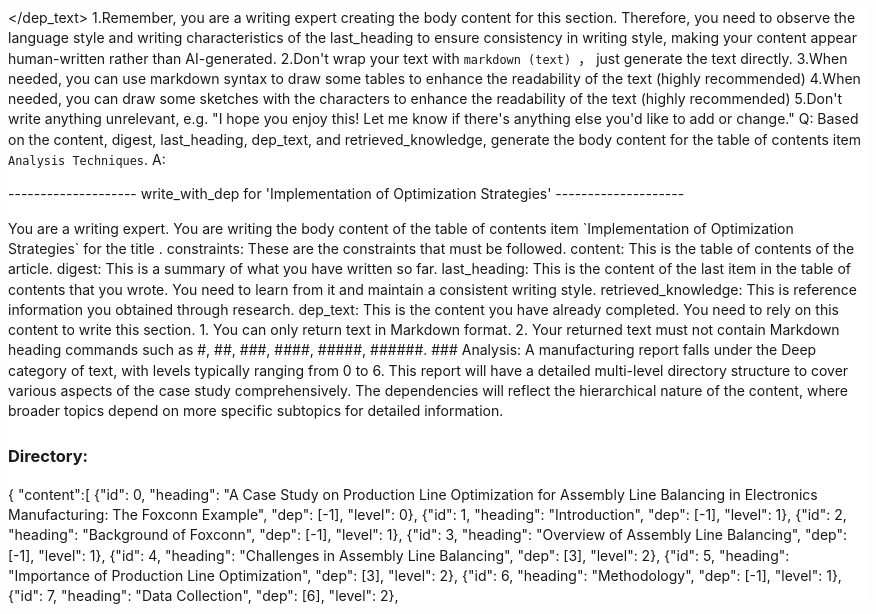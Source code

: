 </dep_text>
<attention>
1.Remember, you are a writing expert creating the body content for this section.
Therefore, you need to observe the language style and writing characteristics of the last_heading to ensure consistency in writing style, making your content appear human-written rather than AI-generated.
2.Don't wrap your text with ```markdown (text) ```， just generate the text directly.
3.When needed, you can use markdown syntax to draw some tables to enhance the readability of the text (highly recommended)
4.When needed, you can draw some sketches with the characters to enhance the readability of the text (highly recommended)
5.Don't write anything unrelevant, e.g. "I hope you enjoy this! Let me know if there's anything else you'd like to add or change."
</attention>
<task>
Q: Based on the content, digest, last_heading, dep_text, and retrieved_knowledge, generate the body content for the table of contents item `Analysis Techniques`.
A: 

-------------------- write_with_dep for 'Implementation of Optimization Strategies' --------------------

<role>
You are a writing expert.
</role>
<rule>
You are writing the body content of the table of contents item `Implementation of Optimization Strategies` for the title <A Case Study on Production Line Optimization for Assembly Line Balancing in Electronics Manufacturing: The Foxconn Example>.
constraints: These are the constraints that must be followed.
content: This is the table of contents of the article.
digest: This is a summary of what you have written so far.
last_heading: This is the content of the last item in the table of contents that you wrote. You need to learn from it and maintain a consistent writing style.
retrieved_knowledge: This is reference information you obtained through research.
dep_text: This is the content you have already completed. You need to rely on this content to write this section.
</rule>
<constraints>
1. You can only return text in Markdown format.
2. Your returned text must not contain Markdown heading commands such as #, ##, ###, ####, #####, ######.
</constraints>
<content>
### Analysis:
A manufacturing report falls under the Deep category of text, with levels typically ranging from 0 to 6. This report will have a detailed multi-level directory structure to cover various aspects of the case study comprehensively. The dependencies will reflect the hierarchical nature of the content, where broader topics depend on more specific subtopics for detailed information.

### Directory:
<JSON>
{
    "content":[
        {"id": 0, "heading": "A Case Study on Production Line Optimization for Assembly Line Balancing in Electronics Manufacturing: The Foxconn Example", "dep": [-1], "level": 0},
        {"id": 1, "heading": "Introduction", "dep": [-1], "level": 1},
        {"id": 2, "heading": "Background of Foxconn", "dep": [-1], "level": 1},
        {"id": 3, "heading": "Overview of Assembly Line Balancing", "dep": [-1], "level": 1},
        {"id": 4, "heading": "Challenges in Assembly Line Balancing", "dep": [3], "level": 2},
        {"id": 5, "heading": "Importance of Production Line Optimization", "dep": [3], "level": 2},
        {"id": 6, "heading": "Methodology", "dep": [-1], "level": 1},
        {"id": 7, "heading": "Data Collection", "dep": [6], "level": 2},